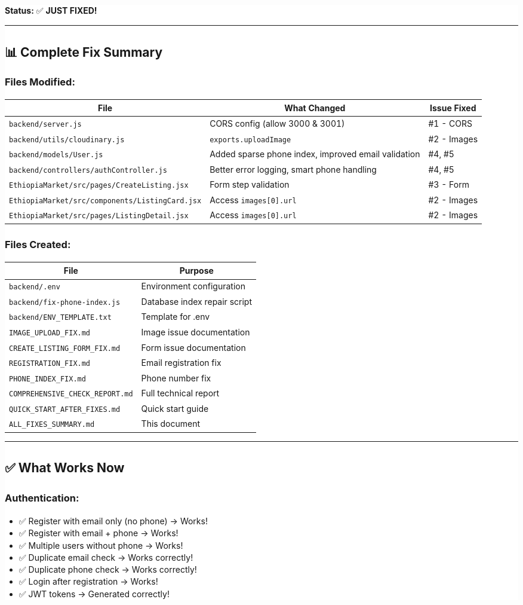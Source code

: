 **Status:** ✅ **JUST FIXED!**

---

## 📊 **Complete Fix Summary**

### **Files Modified:**

| File | What Changed | Issue Fixed |
|------|--------------|-------------|
| `backend/server.js` | CORS config (allow 3000 & 3001) | #1 - CORS |
| `backend/utils/cloudinary.js` | `exports.uploadImage` | #2 - Images |
| `backend/models/User.js` | Added sparse phone index, improved email validation | #4, #5 |
| `backend/controllers/authController.js` | Better error logging, smart phone handling | #4, #5 |
| `EthiopiaMarket/src/pages/CreateListing.jsx` | Form step validation | #3 - Form |
| `EthiopiaMarket/src/components/ListingCard.jsx` | Access `images[0].url` | #2 - Images |
| `EthiopiaMarket/src/pages/ListingDetail.jsx` | Access `images[0].url` | #2 - Images |

### **Files Created:**

| File | Purpose |
|------|---------|
| `backend/.env` | Environment configuration |
| `backend/fix-phone-index.js` | Database index repair script |
| `backend/ENV_TEMPLATE.txt` | Template for .env |
| `IMAGE_UPLOAD_FIX.md` | Image issue documentation |
| `CREATE_LISTING_FORM_FIX.md` | Form issue documentation |
| `REGISTRATION_FIX.md` | Email registration fix |
| `PHONE_INDEX_FIX.md` | Phone number fix |
| `COMPREHENSIVE_CHECK_REPORT.md` | Full technical report |
| `QUICK_START_AFTER_FIXES.md` | Quick start guide |
| `ALL_FIXES_SUMMARY.md` | This document |

---

## ✅ **What Works Now**

### **Authentication:**
- ✅ Register with email only (no phone) → Works!
- ✅ Register with email + phone → Works!
- ✅ Multiple users without phone → Works!
- ✅ Duplicate email check → Works correctly!
- ✅ Duplicate phone check → Works correctly!
- ✅ Login after registration → Works!
- ✅ JWT tokens → Generated correctly!
